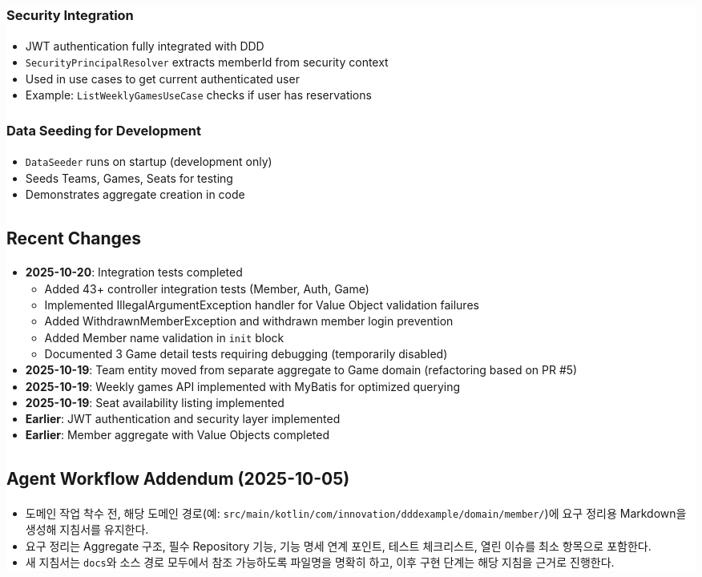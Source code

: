 ### Security Integration
- JWT authentication fully integrated with DDD
- `SecurityPrincipalResolver` extracts memberId from security context
- Used in use cases to get current authenticated user
- Example: `ListWeeklyGamesUseCase` checks if user has reservations

### Data Seeding for Development
- `DataSeeder` runs on startup (development only)
- Seeds Teams, Games, Seats for testing
- Demonstrates aggregate creation in code

## Recent Changes

- **2025-10-20**: Integration tests completed
  - Added 43+ controller integration tests (Member, Auth, Game)
  - Implemented IllegalArgumentException handler for Value Object validation failures
  - Added WithdrawnMemberException and withdrawn member login prevention
  - Added Member name validation in `init` block
  - Documented 3 Game detail tests requiring debugging (temporarily disabled)
- **2025-10-19**: Team entity moved from separate aggregate to Game domain (refactoring based on PR #5)
- **2025-10-19**: Weekly games API implemented with MyBatis for optimized querying
- **2025-10-19**: Seat availability listing implemented
- **Earlier**: JWT authentication and security layer implemented
- **Earlier**: Member aggregate with Value Objects completed

## Agent Workflow Addendum (2025-10-05)

- 도메인 작업 착수 전, 해당 도메인 경로(예: `src/main/kotlin/com/innovation/dddexample/domain/member/`)에 요구 정리용 Markdown을 생성해 지침서를 유지한다.
- 요구 정리는 Aggregate 구조, 필수 Repository 기능, 기능 명세 연계 포인트, 테스트 체크리스트, 열린 이슈를 최소 항목으로 포함한다.
- 새 지침서는 `docs`와 소스 경로 모두에서 참조 가능하도록 파일명을 명확히 하고, 이후 구현 단계는 해당 지침을 근거로 진행한다.
